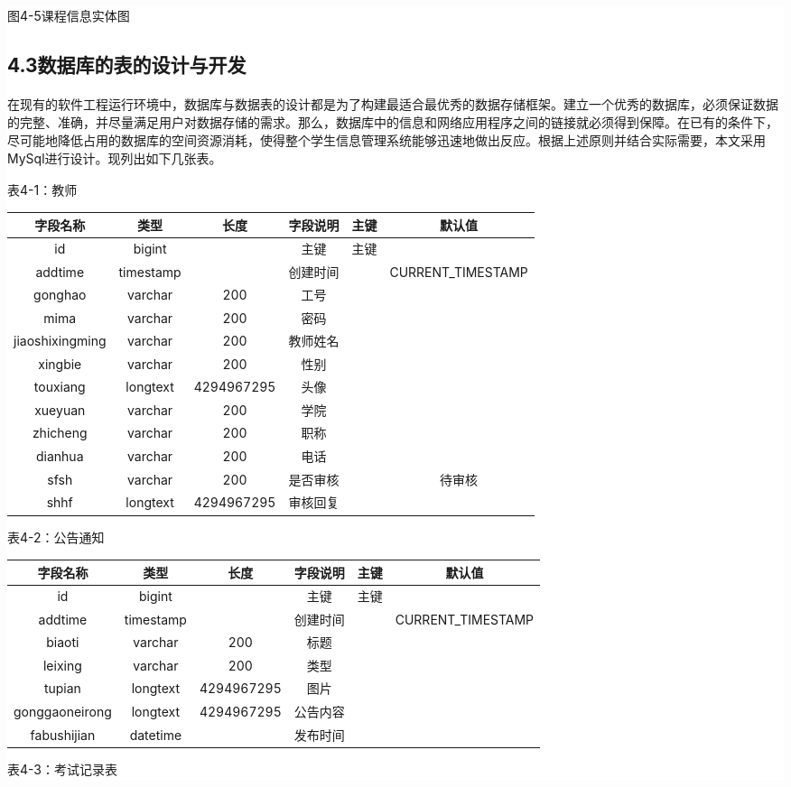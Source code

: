 图4-5课程信息实体图

## 4.3数据库的表的设计与开发
在现有的软件工程运行环境中，数据库与数据表的设计都是为了构建最适合最优秀的数据存储框架。建立一个优秀的数据库，必须保证数据的完整、准确，并尽量满足用户对数据存储的需求。那么，数据库中的信息和网络应用程序之间的链接就必须得到保障。在已有的条件下，尽可能地降低占用的数据库的空间资源消耗，使得整个学生信息管理系统能够迅速地做出反应。根据上述原则并结合实际需要，本文采用MySql进行设计。现列出如下几张表。

表4-1：教师

|字段名称|类型|长度|字段说明|主键|默认值|
| :-: | :-: | :-: | :-: | :-: | :-: |
|id|bigint||主键|主键||
|addtime|timestamp||创建时间||CURRENT\_TIMESTAMP|
|gonghao|varchar|200|工号|||
|mima|varchar|200|密码|||
|jiaoshixingming|varchar|200|教师姓名|||
|xingbie|varchar|200|性别|||
|touxiang|longtext|4294967295|头像|||
|xueyuan|varchar|200|学院|||
|zhicheng|varchar|200|职称|||
|dianhua|varchar|200|电话|||
|sfsh|varchar|200|是否审核||待审核|
|shhf|longtext|4294967295|审核回复|||

表4-2：公告通知

|字段名称|类型|长度|字段说明|主键|默认值|
| :-: | :-: | :-: | :-: | :-: | :-: |
|id|bigint||主键|主键||
|addtime|timestamp||创建时间||CURRENT\_TIMESTAMP|
|biaoti|varchar|200|标题|||
|leixing|varchar|200|类型|||
|tupian|longtext|4294967295|图片|||
|gonggaoneirong|longtext|4294967295|公告内容|||
|fabushijian|datetime||发布时间|||

表4-3：考试记录表
